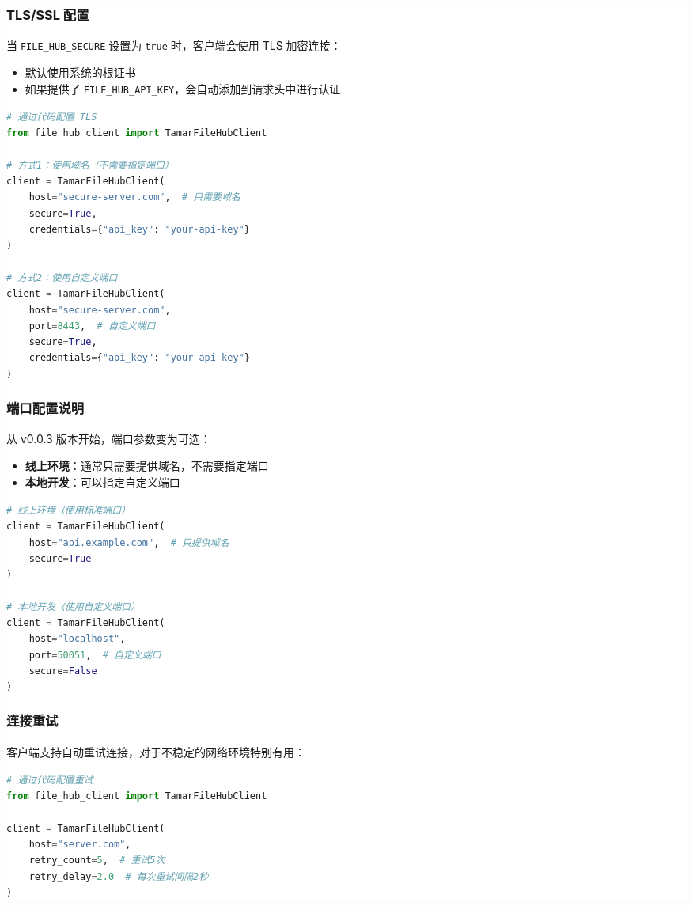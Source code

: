 ### TLS/SSL 配置

当 `FILE_HUB_SECURE` 设置为 `true` 时，客户端会使用 TLS 加密连接：

- 默认使用系统的根证书
- 如果提供了 `FILE_HUB_API_KEY`，会自动添加到请求头中进行认证

```python
# 通过代码配置 TLS
from file_hub_client import TamarFileHubClient

# 方式1：使用域名（不需要指定端口）
client = TamarFileHubClient(
    host="secure-server.com",  # 只需要域名
    secure=True,
    credentials={"api_key": "your-api-key"}
)

# 方式2：使用自定义端口
client = TamarFileHubClient(
    host="secure-server.com",
    port=8443,  # 自定义端口
    secure=True,
    credentials={"api_key": "your-api-key"}
)
```

### 端口配置说明

从 v0.0.3 版本开始，端口参数变为可选：

- **线上环境**：通常只需要提供域名，不需要指定端口
- **本地开发**：可以指定自定义端口

```python
# 线上环境（使用标准端口）
client = TamarFileHubClient(
    host="api.example.com",  # 只提供域名
    secure=True
)

# 本地开发（使用自定义端口）
client = TamarFileHubClient(
    host="localhost",
    port=50051,  # 自定义端口
    secure=False
)
```

### 连接重试

客户端支持自动重试连接，对于不稳定的网络环境特别有用：

```python
# 通过代码配置重试
from file_hub_client import TamarFileHubClient

client = TamarFileHubClient(
    host="server.com",
    retry_count=5,  # 重试5次
    retry_delay=2.0  # 每次重试间隔2秒
)
```
